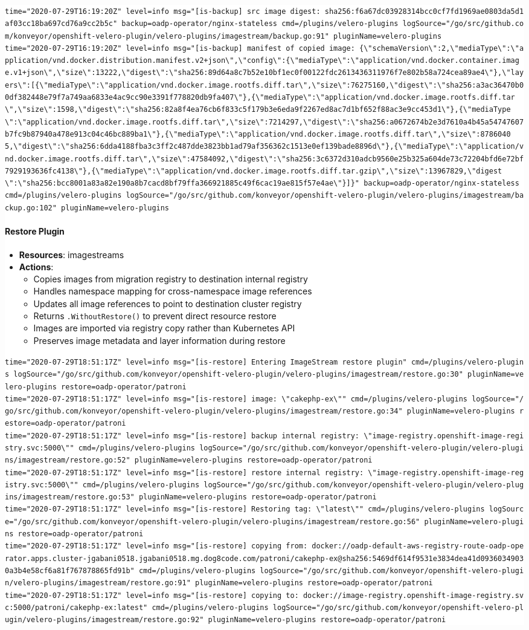 ```log
time="2020-07-29T16:19:20Z" level=info msg="[is-backup] src image digest: sha256:f6a67dc03928314bcc0cf7fd1969ae0803da5d1af03cc18ba697cd76a9cc2b5c" backup=oadp-operator/nginx-stateless cmd=/plugins/velero-plugins logSource="/go/src/github.com/konveyor/openshift-velero-plugin/velero-plugins/imagestream/backup.go:91" pluginName=velero-plugins
time="2020-07-29T16:19:20Z" level=info msg="[is-backup] manifest of copied image: {\"schemaVersion\":2,\"mediaType\":\"application/vnd.docker.distribution.manifest.v2+json\",\"config\":{\"mediaType\":\"application/vnd.docker.container.image.v1+json\",\"size\":13222,\"digest\":\"sha256:89d64a8c7b52e10bf1ec0f00122fdc2613436311976f7e802b58a724cea89ae4\"},\"layers\":[{\"mediaType\":\"application/vnd.docker.image.rootfs.diff.tar\",\"size\":76275160,\"digest\":\"sha256:a3ac36470b00df382448e79f7a749aa6833e4ac9cc90e3391f778820db9fa407\"},{\"mediaType\":\"application/vnd.docker.image.rootfs.diff.tar\",\"size\":1598,\"digest\":\"sha256:82a8f4ea76cb6f833c5f179b3e6eda9f2267ed8ac7d1bf652f88ac3e9cc453d1\"},{\"mediaType\":\"application/vnd.docker.image.rootfs.diff.tar\",\"size\":7214297,\"digest\":\"sha256:a0672674b2e3d7610a4b45a54747607b7fc9b87940a478e913c04c46bc889ba1\"},{\"mediaType\":\"application/vnd.docker.image.rootfs.diff.tar\",\"size\":87860405,\"digest\":\"sha256:6dda4188fba3c3ff2c487dde3823bb1ad79af356362c1513e0ef139bade8896d\"},{\"mediaType\":\"application/vnd.docker.image.rootfs.diff.tar\",\"size\":47584092,\"digest\":\"sha256:3c6372d310adcb9560e25b325a604de73c72204bfd6e72bf7929193636fc4138\"},{\"mediaType\":\"application/vnd.docker.image.rootfs.diff.tar.gzip\",\"size\":13967829,\"digest\":\"sha256:bcc8001a83a82e190a8b7cacd8bf79ffa366921885c49f6cac19ae815f57e4ae\"}]}" backup=oadp-operator/nginx-stateless cmd=/plugins/velero-plugins logSource="/go/src/github.com/konveyor/openshift-velero-plugin/velero-plugins/imagestream/backup.go:102" pluginName=velero-plugins
```

#### Restore Plugin

- **Resources**: imagestreams
- **Actions**:
  - Copies images from migration registry to destination internal registry
  - Handles namespace mapping for cross-namespace image references
  - Updates all image references to point to destination cluster registry
  - Returns `.WithoutRestore()` to prevent direct resource restore
  - Images are imported via registry copy rather than Kubernetes API
  - Preserves image metadata and layer information during restore

```log
time="2020-07-29T18:51:17Z" level=info msg="[is-restore] Entering ImageStream restore plugin" cmd=/plugins/velero-plugins logSource="/go/src/github.com/konveyor/openshift-velero-plugin/velero-plugins/imagestream/restore.go:30" pluginName=velero-plugins restore=oadp-operator/patroni
time="2020-07-29T18:51:17Z" level=info msg="[is-restore] image: \"cakephp-ex\"" cmd=/plugins/velero-plugins logSource="/go/src/github.com/konveyor/openshift-velero-plugin/velero-plugins/imagestream/restore.go:34" pluginName=velero-plugins restore=oadp-operator/patroni
time="2020-07-29T18:51:17Z" level=info msg="[is-restore] backup internal registry: \"image-registry.openshift-image-registry.svc:5000\"" cmd=/plugins/velero-plugins logSource="/go/src/github.com/konveyor/openshift-velero-plugin/velero-plugins/imagestream/restore.go:52" pluginName=velero-plugins restore=oadp-operator/patroni
time="2020-07-29T18:51:17Z" level=info msg="[is-restore] restore internal registry: \"image-registry.openshift-image-registry.svc:5000\"" cmd=/plugins/velero-plugins logSource="/go/src/github.com/konveyor/openshift-velero-plugin/velero-plugins/imagestream/restore.go:53" pluginName=velero-plugins restore=oadp-operator/patroni
time="2020-07-29T18:51:17Z" level=info msg="[is-restore] Restoring tag: \"latest\"" cmd=/plugins/velero-plugins logSource="/go/src/github.com/konveyor/openshift-velero-plugin/velero-plugins/imagestream/restore.go:56" pluginName=velero-plugins restore=oadp-operator/patroni
time="2020-07-29T18:51:17Z" level=info msg="[is-restore] copying from: docker://oadp-default-aws-registry-route-oadp-operator.apps.cluster-jgabani0518.jgabani0518.mg.dog8code.com/patroni/cakephp-ex@sha256:5469df614f9531e3834dea41d09360349030a3b4e58cf6a81f767878865fd91b" cmd=/plugins/velero-plugins logSource="/go/src/github.com/konveyor/openshift-velero-plugin/velero-plugins/imagestream/restore.go:91" pluginName=velero-plugins restore=oadp-operator/patroni
time="2020-07-29T18:51:17Z" level=info msg="[is-restore] copying to: docker://image-registry.openshift-image-registry.svc:5000/patroni/cakephp-ex:latest" cmd=/plugins/velero-plugins logSource="/go/src/github.com/konveyor/openshift-velero-plugin/velero-plugins/imagestream/restore.go:92" pluginName=velero-plugins restore=oadp-operator/patroni
```